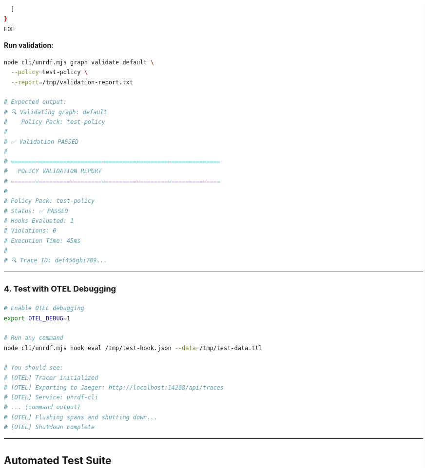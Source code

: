 ```bash
  ]
}
EOF
```

**Run validation:**
```bash
node cli/unrdf.mjs graph validate default \
  --policy=test-policy \
  --report=/tmp/validation-report.txt

# Expected output:
# 🔍 Validating graph: default
#    Policy Pack: test-policy
#
# ✅ Validation PASSED
#
# ============================================================
#   POLICY VALIDATION REPORT
# ============================================================
#
# Policy Pack: test-policy
# Status: ✅ PASSED
# Hooks Evaluated: 1
# Violations: 0
# Execution Time: 45ms
#
# 🔍 Trace ID: def456ghi789...
```

---

### 4. Test with OTEL Debugging

```bash
# Enable OTEL debugging
export OTEL_DEBUG=1

# Run any command
node cli/unrdf.mjs hook eval /tmp/test-hook.json --data=/tmp/test-data.ttl

# You should see:
# [OTEL] Tracer initialized
# [OTEL] Exporting to Jaeger: http://localhost:14268/api/traces
# [OTEL] Service: unrdf-cli
# ... (command output)
# [OTEL] Flushing spans and shutting down...
# [OTEL] Shutdown complete
```

---

## Automated Test Suite
